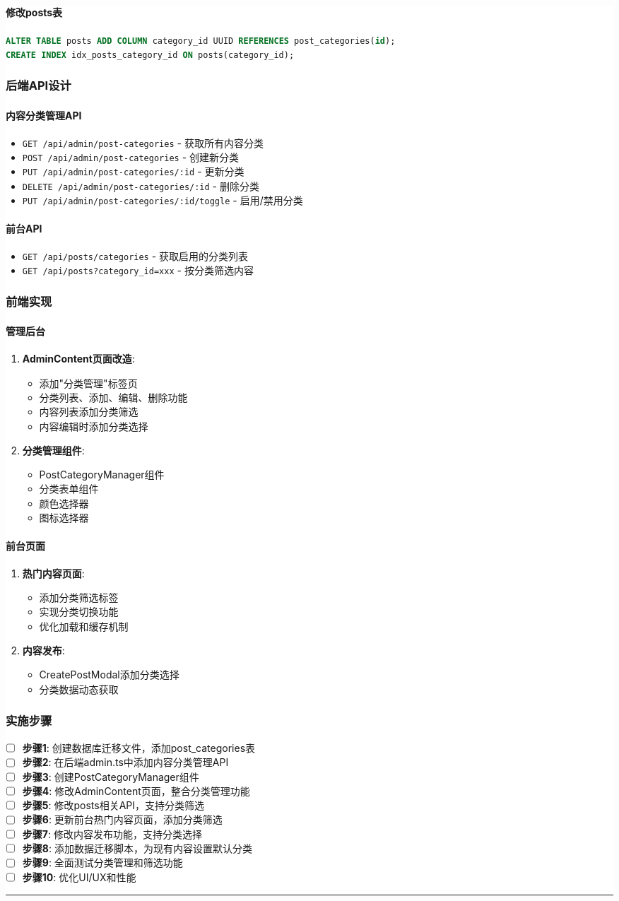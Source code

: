 #### 修改posts表
```sql
ALTER TABLE posts ADD COLUMN category_id UUID REFERENCES post_categories(id);
CREATE INDEX idx_posts_category_id ON posts(category_id);
```

### 后端API设计
#### 内容分类管理API
- `GET /api/admin/post-categories` - 获取所有内容分类
- `POST /api/admin/post-categories` - 创建新分类
- `PUT /api/admin/post-categories/:id` - 更新分类
- `DELETE /api/admin/post-categories/:id` - 删除分类
- `PUT /api/admin/post-categories/:id/toggle` - 启用/禁用分类

#### 前台API
- `GET /api/posts/categories` - 获取启用的分类列表
- `GET /api/posts?category_id=xxx` - 按分类筛选内容

### 前端实现
#### 管理后台
1. **AdminContent页面改造**:
   - 添加"分类管理"标签页
   - 分类列表、添加、编辑、删除功能
   - 内容列表添加分类筛选
   - 内容编辑时添加分类选择

2. **分类管理组件**:
   - PostCategoryManager组件
   - 分类表单组件
   - 颜色选择器
   - 图标选择器

#### 前台页面
1. **热门内容页面**:
   - 添加分类筛选标签
   - 实现分类切换功能
   - 优化加载和缓存机制

2. **内容发布**:
   - CreatePostModal添加分类选择
   - 分类数据动态获取

### 实施步骤
- [ ] **步骤1**: 创建数据库迁移文件，添加post_categories表
- [ ] **步骤2**: 在后端admin.ts中添加内容分类管理API
- [ ] **步骤3**: 创建PostCategoryManager组件
- [ ] **步骤4**: 修改AdminContent页面，整合分类管理功能
- [ ] **步骤5**: 修改posts相关API，支持分类筛选
- [ ] **步骤6**: 更新前台热门内容页面，添加分类筛选
- [ ] **步骤7**: 修改内容发布功能，支持分类选择
- [ ] **步骤8**: 添加数据迁移脚本，为现有内容设置默认分类
- [ ] **步骤9**: 全面测试分类管理和筛选功能
- [ ] **步骤10**: 优化UI/UX和性能

---